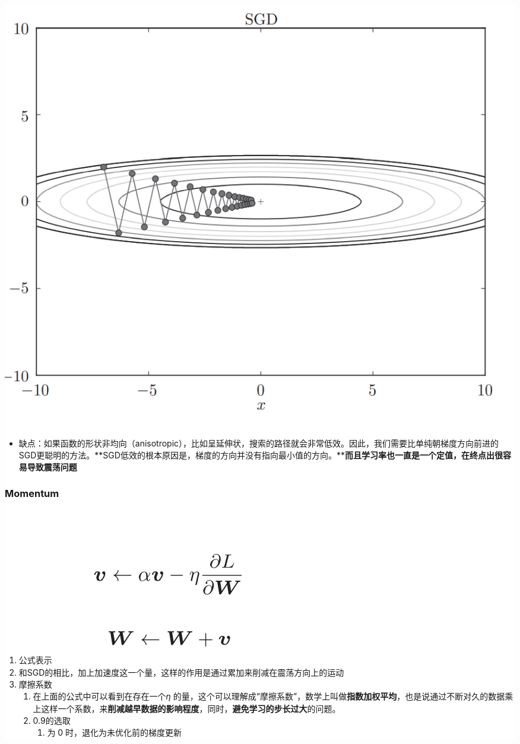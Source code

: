 ![图片](notes_graph/sgd_learning.png)
- 缺点：如果函数的形状非均向（anisotropic），比如呈延伸状，搜索的路径就会非常低效。因此，我们需要比单纯朝梯度方向前进的SGD更聪明的方法。**SGD低效的根本原因是，梯度的方向并没有指向最小值的方向。****而且学习率也一直是一个定值，在终点出很容易导致震荡问题**


### Momentum
1. 公式表示
![图片](notes_graph/momentum.png)
2. 和SGD的相比，加上加速度这一个量，这样的作用是通过累加来削减在震荡方向上的运动
3. 摩擦系数
   1. 在上面的公式中可以看到在存在一个$\eta$ 的量，这个可以理解成“摩擦系数”，数学上叫做**指数加权平均**，也是说通过不断对久的数据乘上这样一个系数，来**削减越早数据的影响程度**，同时，**避免学习的步长过大**的问题。
   2. 0.9的选取
      1. 为 0 时，退化为未优化前的梯度更新